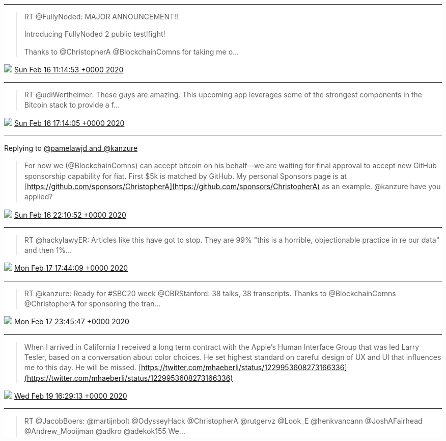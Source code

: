 ----

> RT @FullyNoded: MAJOR ANNOUNCEMENT!!  
>   
> Introducing FullyNoded 2 public testlfight!  
>   
> Thanks to @ChristopherA @BlockchainComns for taking me o…

<img src="{{ site.url }}{{ site.baseurl }}/assets/images/media/tweet.ico" width="30" /> [Sun Feb 16 11:14:53 +0000 2020](https://twitter.com/ChristopherA/status/1229001195366174721)

----

> RT @udiWertheimer: These guys are amazing. This upcoming app leverages some of the strongest components in the Bitcoin stack to provide a f…

<img src="{{ site.url }}{{ site.baseurl }}/assets/images/media/tweet.ico" width="30" /> [Sun Feb 16 17:14:05 +0000 2020](https://twitter.com/ChristopherA/status/1229091593262469121)

----

Replying to [@pamelawjd and @kanzure](https://twitter.com/pamelawjd/status/1229140014266798081)

> For now we (@BlockchainComns) can accept bitcoin on his behalf—we are waiting for final approval to accept new GitHub sponsorship capability for fiat. First $5k is matched by GitHub. My personal Sponsors page is at [https://github.com/sponsors/ChristopherA](https://github.com/sponsors/ChristopherA) as an example. @kanzure have you applied?

<img src="{{ site.url }}{{ site.baseurl }}/assets/images/media/tweet.ico" width="30" /> [Sun Feb 16 22:10:52 +0000 2020](https://twitter.com/ChristopherA/status/1229166278541135872)

----

> RT @hackylawyER: Articles like this have got to stop. They are 99% "this is a horrible, objectionable practice in re our data" and then 1%…

<img src="{{ site.url }}{{ site.baseurl }}/assets/images/media/tweet.ico" width="30" /> [Mon Feb 17 17:44:09 +0000 2020](https://twitter.com/ChristopherA/status/1229461545534414848)

----

> RT @kanzure: Ready for #SBC20 week @CBRStanford: 38 talks, 38 transcripts. Thanks to @BlockchainComns @ChristopherA for sponsoring the tran…

<img src="{{ site.url }}{{ site.baseurl }}/assets/images/media/tweet.ico" width="30" /> [Mon Feb 17 23:45:47 +0000 2020](https://twitter.com/ChristopherA/status/1229552555023204353)

----

> When I arrived in California I received a long term contract with the Apple’s Human Interface Group that was led Larry Tesler, based on a conversation about color choices. He set highest standard on careful design of UX and UI that influences me to this day. He will be missed. [https://twitter.com/mhaeberli/status/1229953608273166336](https://twitter.com/mhaeberli/status/1229953608273166336)

<img src="{{ site.url }}{{ site.baseurl }}/assets/images/media/tweet.ico" width="30" /> [Wed Feb 19 16:29:13 +0000 2020](https://twitter.com/ChristopherA/status/1230167463322509318)

----

> RT @JacobBoers: @martijnbolt @OdysseyHack @ChristopherA @rutgervz @Look_E @henkvancann @JoshAFairhead @Andrew_Mooijman @adkro @adekok155 We…
